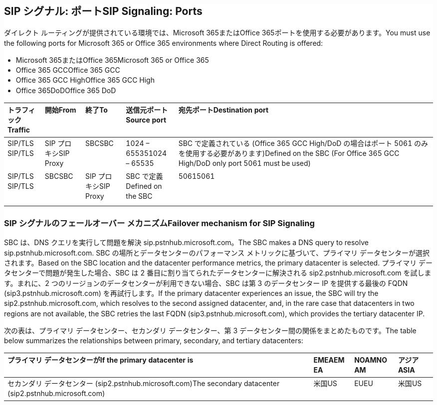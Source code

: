 ## <a name="sip-signaling-ports"></a><span data-ttu-id="36df4-354">SIP シグナル: ポート</span><span class="sxs-lookup"><span data-stu-id="36df4-354">SIP Signaling: Ports</span></span>

<span data-ttu-id="36df4-355">ダイレクト ルーティングが提供されている環境では、Microsoft 365またはOffice 365ポートを使用する必要があります。</span><span class="sxs-lookup"><span data-stu-id="36df4-355">You must use the following ports for Microsoft 365 or Office 365 environments where Direct Routing is offered:</span></span>
- <span data-ttu-id="36df4-356">Microsoft 365またはOffice 365</span><span class="sxs-lookup"><span data-stu-id="36df4-356">Microsoft 365 or Office 365</span></span>
- <span data-ttu-id="36df4-357">Office 365 GCC</span><span class="sxs-lookup"><span data-stu-id="36df4-357">Office 365 GCC</span></span>
- <span data-ttu-id="36df4-358">Office 365 GCC High</span><span class="sxs-lookup"><span data-stu-id="36df4-358">Office 365 GCC High</span></span>
- <span data-ttu-id="36df4-359">Office 365DoD</span><span class="sxs-lookup"><span data-stu-id="36df4-359">Office 365 DoD</span></span>

|<span data-ttu-id="36df4-360">トラフィック</span><span class="sxs-lookup"><span data-stu-id="36df4-360">Traffic</span></span>|<span data-ttu-id="36df4-361">開始</span><span class="sxs-lookup"><span data-stu-id="36df4-361">From</span></span>|<span data-ttu-id="36df4-362">終了</span><span class="sxs-lookup"><span data-stu-id="36df4-362">To</span></span>|<span data-ttu-id="36df4-363">送信元ポート</span><span class="sxs-lookup"><span data-stu-id="36df4-363">Source port</span></span>|<span data-ttu-id="36df4-364">宛先ポート</span><span class="sxs-lookup"><span data-stu-id="36df4-364">Destination port</span></span>|
|:--- |:--- |:--- |:--- |:--- |
|<span data-ttu-id="36df4-365">SIP/TLS</span><span class="sxs-lookup"><span data-stu-id="36df4-365">SIP/TLS</span></span>|<span data-ttu-id="36df4-366">SIP プロキシ</span><span class="sxs-lookup"><span data-stu-id="36df4-366">SIP Proxy</span></span>|<span data-ttu-id="36df4-367">SBC</span><span class="sxs-lookup"><span data-stu-id="36df4-367">SBC</span></span>|<span data-ttu-id="36df4-368">1024 – 65535</span><span class="sxs-lookup"><span data-stu-id="36df4-368">1024 – 65535</span></span>|<span data-ttu-id="36df4-369">SBC で定義されている (Office 365 GCC High/DoD の場合はポート 5061 のみを使用する必要があります)</span><span class="sxs-lookup"><span data-stu-id="36df4-369">Defined on the SBC (For Office 365 GCC High/DoD only port 5061 must be used)</span></span>|
<span data-ttu-id="36df4-370">SIP/TLS</span><span class="sxs-lookup"><span data-stu-id="36df4-370">SIP/TLS</span></span>|<span data-ttu-id="36df4-371">SBC</span><span class="sxs-lookup"><span data-stu-id="36df4-371">SBC</span></span>|<span data-ttu-id="36df4-372">SIP プロキシ</span><span class="sxs-lookup"><span data-stu-id="36df4-372">SIP Proxy</span></span>|<span data-ttu-id="36df4-373">SBC で定義</span><span class="sxs-lookup"><span data-stu-id="36df4-373">Defined on the SBC</span></span>|<span data-ttu-id="36df4-374">5061</span><span class="sxs-lookup"><span data-stu-id="36df4-374">5061</span></span>|
||||||

### <a name="failover-mechanism-for-sip-signaling"></a><span data-ttu-id="36df4-375">SIP シグナルのフェールオーバー メカニズム</span><span class="sxs-lookup"><span data-stu-id="36df4-375">Failover mechanism for SIP Signaling</span></span>

<span data-ttu-id="36df4-376">SBC は、DNS クエリを実行して問題を解決 sip.pstnhub.microsoft.com。</span><span class="sxs-lookup"><span data-stu-id="36df4-376">The SBC makes a DNS query to resolve sip.pstnhub.microsoft.com.</span></span> <span data-ttu-id="36df4-377">SBC の場所とデータセンターのパフォーマンス メトリックに基づいて、プライマリ データセンターが選択されます。</span><span class="sxs-lookup"><span data-stu-id="36df4-377">Based on the SBC location and the datacenter performance metrics, the primary datacenter is selected.</span></span> <span data-ttu-id="36df4-378">プライマリ データセンターで問題が発生した場合、SBC は 2 番目に割り当てられたデータセンターに解決される sip2.pstnhub.microsoft.com を試します。まれに、2 つのリージョンのデータセンターが利用できない場合、SBC は第 3 のデータセンター IP を提供する最後の FQDN (sip3.pstnhub.microsoft.com) を再試行します。</span><span class="sxs-lookup"><span data-stu-id="36df4-378">If the primary datacenter experiences an issue, the SBC will try the sip2.pstnhub.microsoft.com, which resolves to the second assigned datacenter, and, in the rare case that datacenters in two regions are not available, the SBC retries the last FQDN (sip3.pstnhub.microsoft.com), which provides the tertiary datacenter IP.</span></span>

<span data-ttu-id="36df4-379">次の表は、プライマリ データセンター、セカンダリ データセンター、第 3 データセンター間の関係をまとめたものです。</span><span class="sxs-lookup"><span data-stu-id="36df4-379">The table below summarizes the relationships between primary, secondary, and tertiary datacenters:</span></span>

|<span data-ttu-id="36df4-380">プライマリ データセンターが</span><span class="sxs-lookup"><span data-stu-id="36df4-380">If the primary datacenter is</span></span>|<span data-ttu-id="36df4-381">EMEA</span><span class="sxs-lookup"><span data-stu-id="36df4-381">EMEA</span></span>|<span data-ttu-id="36df4-382">NOAM</span><span class="sxs-lookup"><span data-stu-id="36df4-382">NOAM</span></span>|<span data-ttu-id="36df4-383">アジア</span><span class="sxs-lookup"><span data-stu-id="36df4-383">ASIA</span></span>|
|:--- |:--- |:--- |:--- |
|<span data-ttu-id="36df4-384">セカンダリ データセンター (sip2.pstnhub.microsoft.com)</span><span class="sxs-lookup"><span data-stu-id="36df4-384">The secondary datacenter (sip2.pstnhub.microsoft.com)</span></span>|<span data-ttu-id="36df4-385">米国</span><span class="sxs-lookup"><span data-stu-id="36df4-385">US</span></span>|<span data-ttu-id="36df4-386">EU</span><span class="sxs-lookup"><span data-stu-id="36df4-386">EU</span></span>|<span data-ttu-id="36df4-387">米国</span><span class="sxs-lookup"><span data-stu-id="36df4-387">US</span></span>|